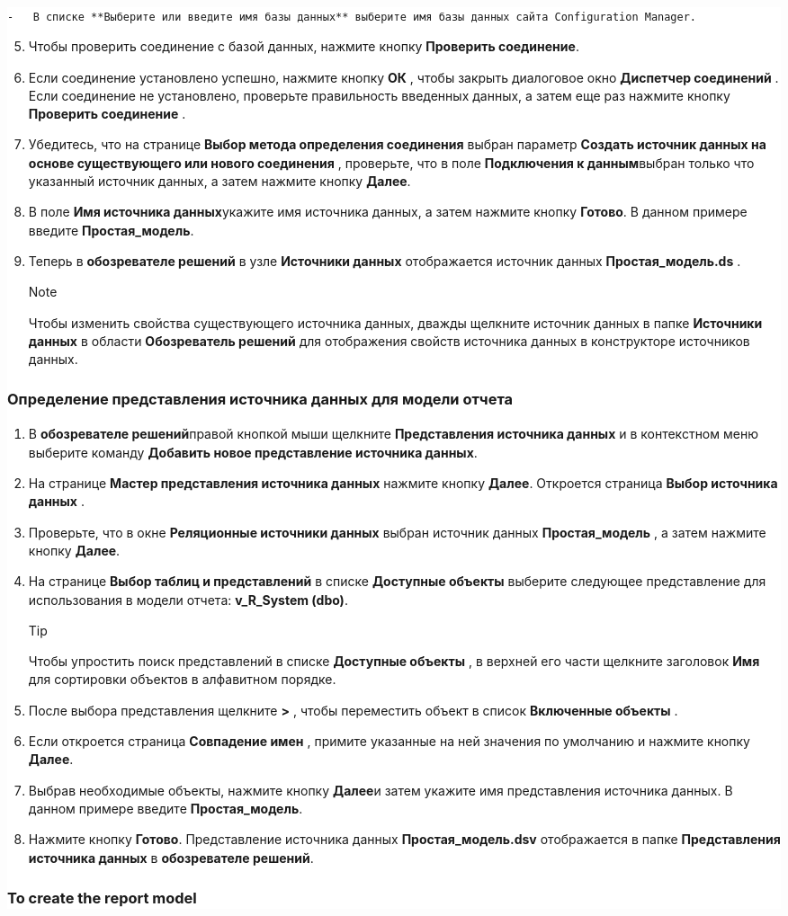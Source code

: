     -   В списке **Выберите или введите имя базы данных** выберите имя базы данных сайта Configuration Manager.  

5.  Чтобы проверить соединение с базой данных, нажмите кнопку **Проверить соединение**.  

6.  Если соединение установлено успешно, нажмите кнопку **ОК** , чтобы закрыть диалоговое окно **Диспетчер соединений** . Если соединение не установлено, проверьте правильность введенных данных, а затем еще раз нажмите кнопку **Проверить соединение** .  

7.  Убедитесь, что на странице **Выбор метода определения соединения** выбран параметр **Создать источник данных на основе существующего или нового соединения** , проверьте, что в поле **Подключения к данным**выбран только что указанный источник данных, а затем нажмите кнопку **Далее**.  

8.  В поле **Имя источника данных**укажите имя источника данных, а затем нажмите кнопку **Готово**. В данном примере введите **Простая_модель**.  

9. Теперь в **обозревателе решений** в узле **Источники данных** отображается источник данных **Простая_модель.ds** .  

    > [!NOTE]  
    >  Чтобы изменить свойства существующего источника данных, дважды щелкните источник данных в папке **Источники данных** в области **Обозреватель решений** для отображения свойств источника данных в конструкторе источников данных.  

###  <a name="BKMK_DefineReportModelDataSourceView"></a> Определение представления источника данных для модели отчета  

1.  В **обозревателе решений**правой кнопкой мыши щелкните **Представления источника данных** и в контекстном меню выберите команду **Добавить новое представление источника данных**.  

2.  На странице **Мастер представления источника данных** нажмите кнопку **Далее**. Откроется страница **Выбор источника данных** .  

3.  Проверьте, что в окне **Реляционные источники данных** выбран источник данных **Простая_модель** , а затем нажмите кнопку **Далее**.  

4.  На странице **Выбор таблиц и представлений** в списке **Доступные объекты** выберите следующее представление для использования в модели отчета: **v_R_System (dbo)**.  

    > [!TIP]  
    >  Чтобы упростить поиск представлений в списке **Доступные объекты** , в верхней его части щелкните заголовок **Имя** для сортировки объектов в алфавитном порядке.  

5.  После выбора представления щелкните **>** , чтобы переместить объект в список **Включенные объекты** .  

6.  Если откроется страница **Совпадение имен** , примите указанные на ней значения по умолчанию и нажмите кнопку **Далее**.  

7.  Выбрав необходимые объекты, нажмите кнопку **Далее**и затем укажите имя представления источника данных. В данном примере введите **Простая_модель**.  

8.  Нажмите кнопку **Готово**. Представление источника данных **Простая_модель.dsv** отображается в папке **Представления источника данных** в **обозревателе решений**.  

###  <a name="BKMK_CreateReportModel"></a> To create the report model  
